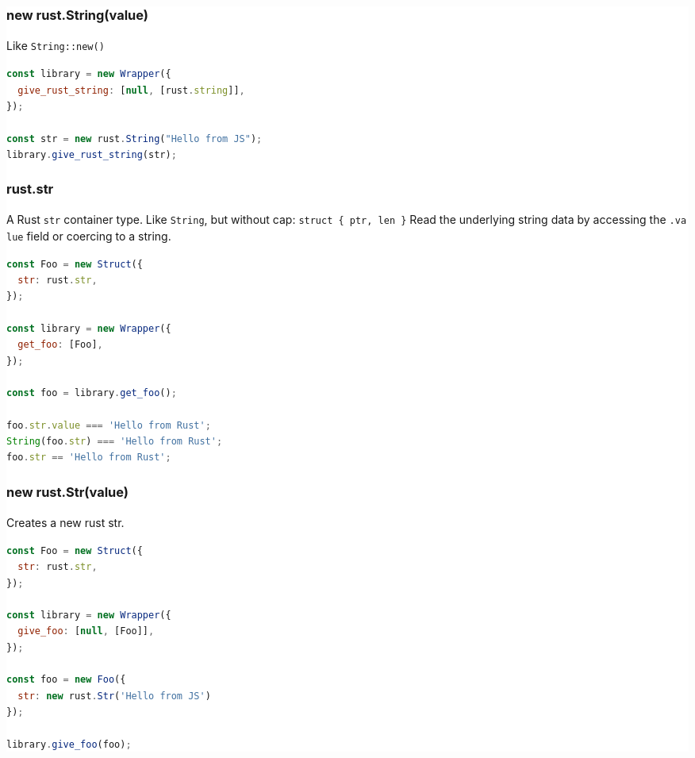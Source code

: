 
### <a name="rust-string-class"></a> new rust.String(value)
Like `String::new()`

```js
const library = new Wrapper({
  give_rust_string: [null, [rust.string]],
});

const str = new rust.String("Hello from JS");
library.give_rust_string(str);
```


### <a name="rust-str"></a> rust.str
A Rust `str` container type. Like `String`, but without cap: `struct { ptr, len }`
Read the underlying string data by accessing the `.value` field or coercing to a string.

```js
const Foo = new Struct({
  str: rust.str,
});

const library = new Wrapper({
  get_foo: [Foo],
});

const foo = library.get_foo();

foo.str.value === 'Hello from Rust';
String(foo.str) === 'Hello from Rust';
foo.str == 'Hello from Rust';
```


### <a name="rust-str-class"></a> new rust.Str(value)
Creates a new rust str.

```js
const Foo = new Struct({
  str: rust.str,
});

const library = new Wrapper({
  give_foo: [null, [Foo]],
});

const foo = new Foo({
  str: new rust.Str('Hello from JS')
});

library.give_foo(foo);
```


[demo]: https://demille.github.io/wasm-ffi/docs/whatlang/
[tests]: https://demille.github.io/wasm-ffi/tests/
[1]: https://kripken.github.io/emscripten-site/docs/porting/connecting_cpp_and_javascript/Interacting-with-code.html#interacting-with-code-ccall-cwrap
[2]: https://developer.mozilla.org/en-US/docs/Web/JavaScript/Reference/Global_Objects/WebAssembly/Memory
[chart]: https://docs.google.com/presentation/d/1q-c7UAyrUlM-eZyTo1pd8SZ0qwA_wYxmPZVOQkoDmH4/pub?start=false&loop=false&delayms=3000&slide=id.p